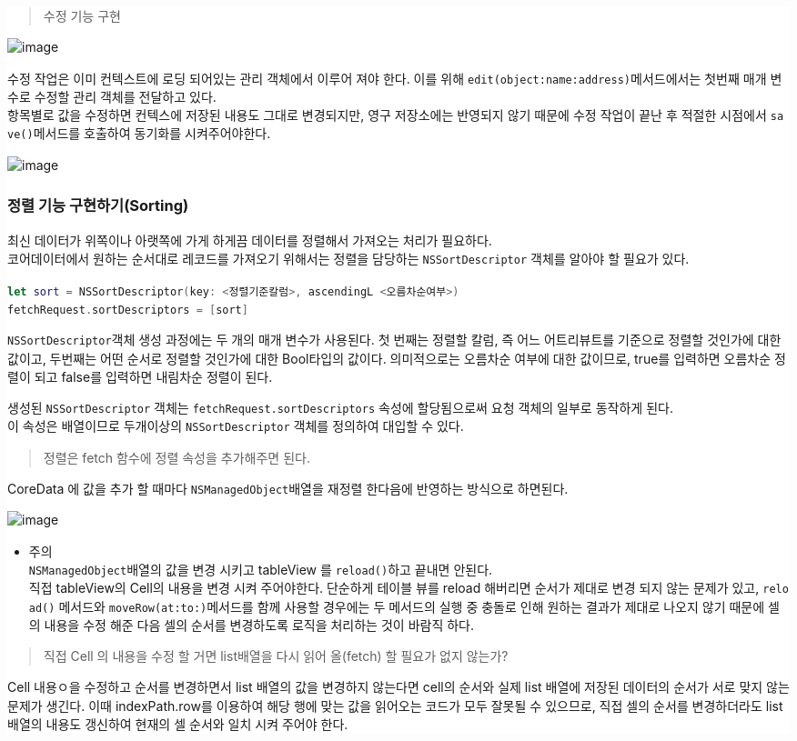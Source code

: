 > 수정 기능 구현  


<img width="788" alt="image" src="https://user-images.githubusercontent.com/33486820/55398109-b0b0d880-5582-11e9-9a9e-8240d9c01d4e.png">


수정 작업은 이미 컨텍스트에 로딩 되어있는 관리 객체에서 이루어 져야 한다. 이를 위해 `edit(object:name:address)`메서드에서는 첫번째 매개 변수로 수정할 관리 객체를 전달하고 있다.  
항목별로 값을 수정하면 컨텍스에 저장된 내용도 그대로 변경되지만, 영구 저장소에는 반영되지 않기 때문에 수정 작업이 끝난 후 적절한 시점에서 `save()`메서드를 호출하여 동기화를 시켜주어야한다.


<img width="801" alt="image" src="https://user-images.githubusercontent.com/33486820/55398988-d4751e00-5584-11e9-8780-fbd61bde41cc.png">  



### 정렬 기능 구현하기(Sorting)


최신 데이터가 위쪽이나 아랫쪽에 가게 하게끔 데이터를 정렬해서 가져오는 처리가 필요하다.  
코어데이터에서 원하는 순서대로 레코드를 가져오기 위해서는 정렬을 담당하는 `NSSortDescriptor` 객체를 알아야 할 필요가 있다.  

```swift
let sort = NSSortDescriptor(key: <정렬기준칼럼>, ascendingL <오름차순여부>)
fetchRequest.sortDescriptors = [sort]
```  


`NSSortDescriptor`객체 생성 과정에는 두 개의 매개 변수가 사용된다. 첫 번째는 정렬할 칼럼, 즉 어느 어트리뷰트를 기준으로 정렬할 것인가에 대한 값이고, 두번째는 어떤 순서로 정렬할 것인가에 대한 Bool타입의 값이다. 의미적으로는 오름차순 여부에 대한 값이므로, true를 입력하면 오름차순 정렬이 되고 false를 입력하면 내림차순 정렬이 된다.  


생성된 `NSSortDescriptor` 객체는 `fetchRequest.sortDescriptors` 속성에 할당됨으로써 요청 객체의 일부로 동작하게 된다.  
이 속성은 배열이므로 두개이상의 `NSSortDescriptor` 객체를 정의하여 대입할 수 있다.  


> 정렬은 fetch 함수에 정렬 속성을 추가해주면 된다.  


CoreData 에 값을 추가 할 때마다 `NSManagedObject`배열을 재정렬 한다음에 반영하는 방식으로 하면된다.

<img width="495" alt="image" src="https://user-images.githubusercontent.com/33486820/55403789-916d7780-5591-11e9-85c4-0868716b743f.png">


- 주의  
`NSManagedObject`배열의 값을 변경 시키고 tableView 를 `reload()`하고 끝내면 안된다.  
직접 tableView의 Cell의 내용을 변경 시켜 주어야한다. 단순하게 테이블 뷰를 reload 해버리면 순서가 제대로 변경 되지 않는 문제가 있고, `reload()` 메서드와 `moveRow(at:to:)`메서드를 함께 사용할 경우에는 두 메서드의 실행 중 충돌로 인해 원하는 결과가 제대로 나오지 않기 때문에 셀의 내용을 수정 해준 다음 셀의 순서를 변경하도록 로직을 처리하는 것이 바람직 하다.

> 직접 Cell 의 내용을 수정 할 거면 list배열을 다시 읽어 올(fetch) 할 필요가 없지 않는가?  

Cell 내용ㅇ을 수정하고 순서를 변경하면서 list 배열의 값을 변경하지 않는다면 cell의 순서와 실제 list 배열에 저장된 데이터의 순서가 서로 맞지 않는 문제가 생긴다. 이때 indexPath.row를 이용하여 해당 행에 맞는 값을 읽어오는 코드가 모두 잘못될 수 있으므로, 직접 셀의 순서를 변경하더라도 list 배열의 내용도 갱신하여 현재의 셀 순서와 일치 시켜 주어야 한다.






